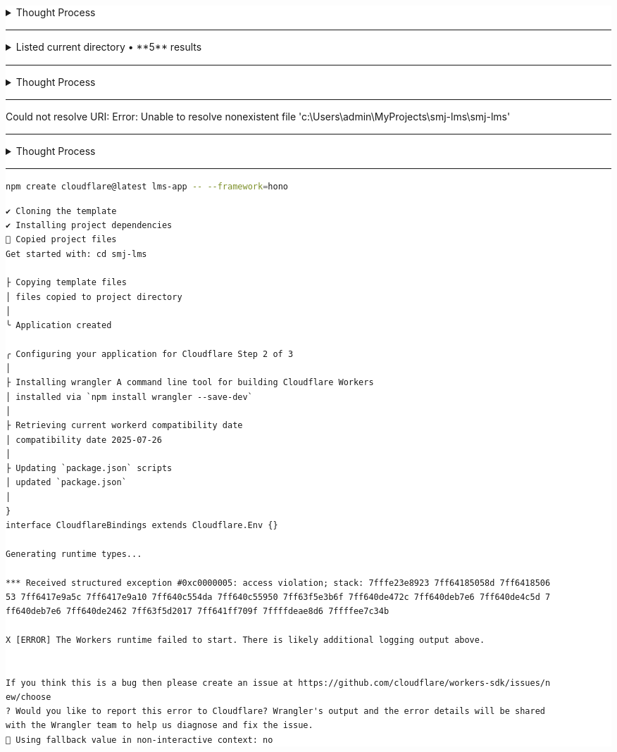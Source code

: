 
<think><details><summary>Thought Process</summary></details></think>

---

<details><summary>Listed current directory • **5** results</summary></details>

---

<think><details><summary>Thought Process</summary></details></think>

---

Could not resolve URI: Error: Unable to resolve nonexistent file 'c:\Users\admin\MyProjects\smj-lms\smj-lms'

---

<think><details><summary>Thought Process</summary></details></think>

---

```bash
npm create cloudflare@latest lms-app -- --framework=hono
```

```
✔ Cloning the template
✔ Installing project dependencies
🎉 Copied project files
Get started with: cd smj-lms

├ Copying template files
│ files copied to project directory
│
╰ Application created

╭ Configuring your application for Cloudflare Step 2 of 3
│
├ Installing wrangler A command line tool for building Cloudflare Workers
│ installed via `npm install wrangler --save-dev`
│
├ Retrieving current workerd compatibility date
│ compatibility date 2025-07-26
│
├ Updating `package.json` scripts
│ updated `package.json`
│
}
interface CloudflareBindings extends Cloudflare.Env {}

Generating runtime types...

*** Received structured exception #0xc0000005: access violation; stack: 7fffe23e8923 7ff64185058d 7ff6418506
53 7ff6417e9a5c 7ff6417e9a10 7ff640c554da 7ff640c55950 7ff63f5e3b6f 7ff640de472c 7ff640deb7e6 7ff640de4c5d 7
ff640deb7e6 7ff640de2462 7ff63f5d2017 7ff641ff709f 7ffffdeae8d6 7ffffee7c34b

X [ERROR] The Workers runtime failed to start. There is likely additional logging output above.


If you think this is a bug then please create an issue at https://github.com/cloudflare/workers-sdk/issues/n
ew/choose
? Would you like to report this error to Cloudflare? Wrangler's output and the error details will be shared 
with the Wrangler team to help us diagnose and fix the issue.
🤖 Using fallback value in non-interactive context: no
```